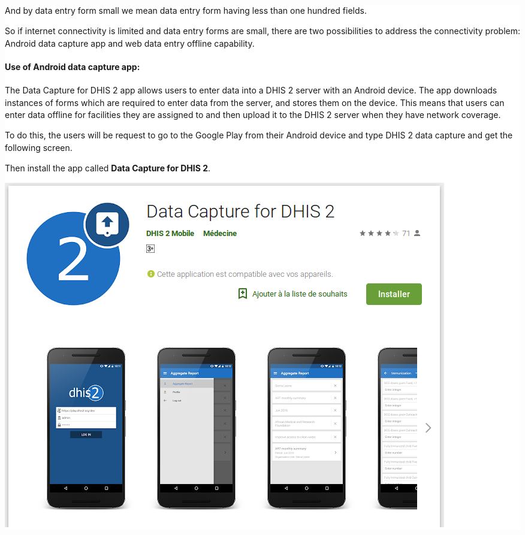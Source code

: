 And by data entry form small we mean data entry form having less than
one hundred fields.

So if  internet connectivity is limited and data entry forms are small,
there are two possibilities to address the connectivity problem: Android
data capture app and web data entry offline capability.

#### Use of Android data capture app:


The Data Capture for DHIS 2 app allows users to enter data into a DHIS 2
server with an Android device. The app downloads instances of forms
which are required to enter data from the server, and stores them on the
device. This means that users can enter data offline for facilities they
are assigned to and then upload it to the DHIS 2 server when they have
network coverage.

To do this, the users will  be request to go to the Google Play from
their Android device and type DHIS 2 data capture and get the following
screen. 

Then install the app called **Data Capture for DHIS 2**.

![](resources/images/offline_data_entry/image5.png)
